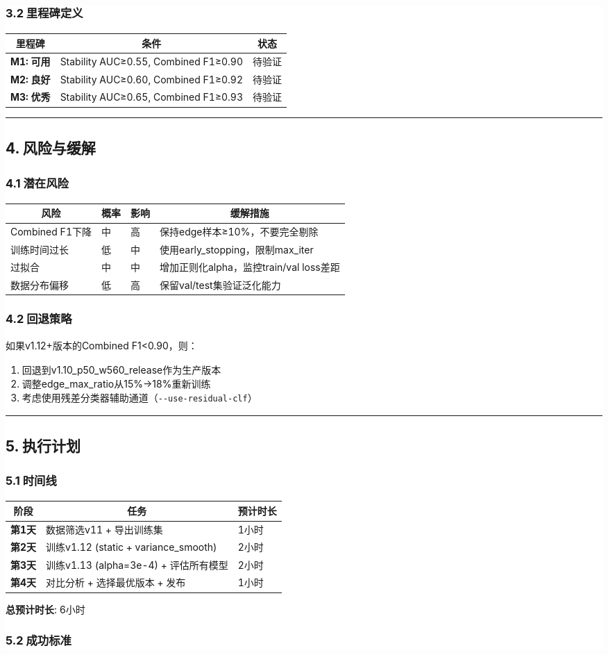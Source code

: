 ### 3.2 里程碑定义

| 里程碑 | 条件 | 状态 |
|-------|------|------|
| **M1: 可用** | Stability AUC≥0.55, Combined F1≥0.90 | 待验证 |
| **M2: 良好** | Stability AUC≥0.60, Combined F1≥0.92 | 待验证 |
| **M3: 优秀** | Stability AUC≥0.65, Combined F1≥0.93 | 待验证 |

---

## 4. 风险与缓解

### 4.1 潜在风险

| 风险 | 概率 | 影响 | 缓解措施 |
|-----|------|------|---------|
| Combined F1下降 | 中 | 高 | 保持edge样本≥10%，不要完全剔除 |
| 训练时间过长 | 低 | 中 | 使用early_stopping，限制max_iter |
| 过拟合 | 中 | 中 | 增加正则化alpha，监控train/val loss差距 |
| 数据分布偏移 | 低 | 高 | 保留val/test集验证泛化能力 |

### 4.2 回退策略

如果v1.12+版本的Combined F1<0.90，则：
1. 回退到v1.10_p50_w560_release作为生产版本
2. 调整edge_max_ratio从15%→18%重新训练
3. 考虑使用残差分类器辅助通道（`--use-residual-clf`）

---

## 5. 执行计划

### 5.1 时间线

| 阶段 | 任务 | 预计时长 |
|-----|------|---------|
| **第1天** | 数据筛选v11 + 导出训练集 | 1小时 |
| **第2天** | 训练v1.12 (static + variance_smooth) | 2小时 |
| **第3天** | 训练v1.13 (alpha=3e-4) + 评估所有模型 | 2小时 |
| **第4天** | 对比分析 + 选择最优版本 + 发布 | 1小时 |

**总预计时长**: 6小时

### 5.2 成功标准
